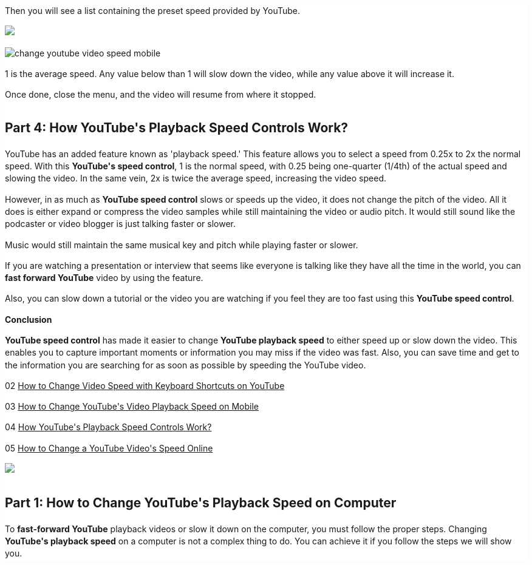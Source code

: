 Then you will see a list containing the preset speed provided by YouTube.


<a href="https://secure.2checkout.com/order/checkout.php?PRODS=4620778&QTY=1&AFFILIATE=108875&CART=1"><img src="https://secure.avangate.com/images/merchant/07dd4d5a72f5740ef0f035f201951476/728__90banner.jpg" border="0"></a>

![change youtube video speed mobile](https://images.wondershare.com/filmora/article-images/change-youtube-video-speed-mobile.jpg)

1 is the average speed. Any value below than 1 will slow down the video, while any value above it will increase it.

Once done, close the menu, and the video will resume from where it stopped.




## Part 4: How YouTube's Playback Speed Controls Work?

YouTube has an added feature known as 'playback speed.' This feature allows you to select a speed from 0.25x to 2x the normal speed. With this **YouTube's speed control**, 1 is the normal speed, with 0.25 being one-quarter (1/4th) of the actual speed and slowing the video. In the same vein, 2x is twice the average speed, increasing the video speed.

However, in as much as **YouTube speed control** slows or speeds up the video, it does not change the pitch of the video. All it does is either expand or compress the video samples while still maintaining the video or audio pitch. It would still sound like the podcaster or video blogger is just talking faster or slower.

Music would still maintain the same musical key and pitch while playing faster or slower.

If you are watching a presentation or interview that seems like everyone is talking like they have all the time in the world, you can **fast forward YouTube** video by using the feature.

Also, you can slow down a tutorial or the video you are watching if you feel they are too fast using this **YouTube speed control**.

**Conclusion**

**YouTube speed control** has made it easier to change **YouTube playback speed** to either speed up or slow down the video. This enables you to capture important moments or information you may miss if the video was fast. Also, you can save time and get to the information you are searching for as soon as possible by speeding the YouTube video.

02 [How to Change Video Speed with Keyboard Shortcuts on YouTube](#part2)

03 [How to Change YouTube's Video Playback Speed on Mobile](#part3)

04 [How YouTube's Playback Speed Controls Work?](#part4)

05 [How to Change a YouTube Video's Speed Online](#part5)


<a href="https://store.absolute.com/order/checkout.php?PRODS=4601998&QTY=1&AFFILIATE=108875&CART=1"><img src="https://secure.avangate.com/images/merchant/ef70e26a0b5da778eda3f48014d087cd/728x90_larger-shield.jpg" border="0"></a>

## Part 1: How to Change YouTube's Playback Speed on Computer

To **fast-forward YouTube** playback videos or slow it down on the computer, you must follow the proper steps. Changing **YouTube's playback speed** on a computer is not a complex thing to do. You can achieve it if you follow the steps we will show you.
